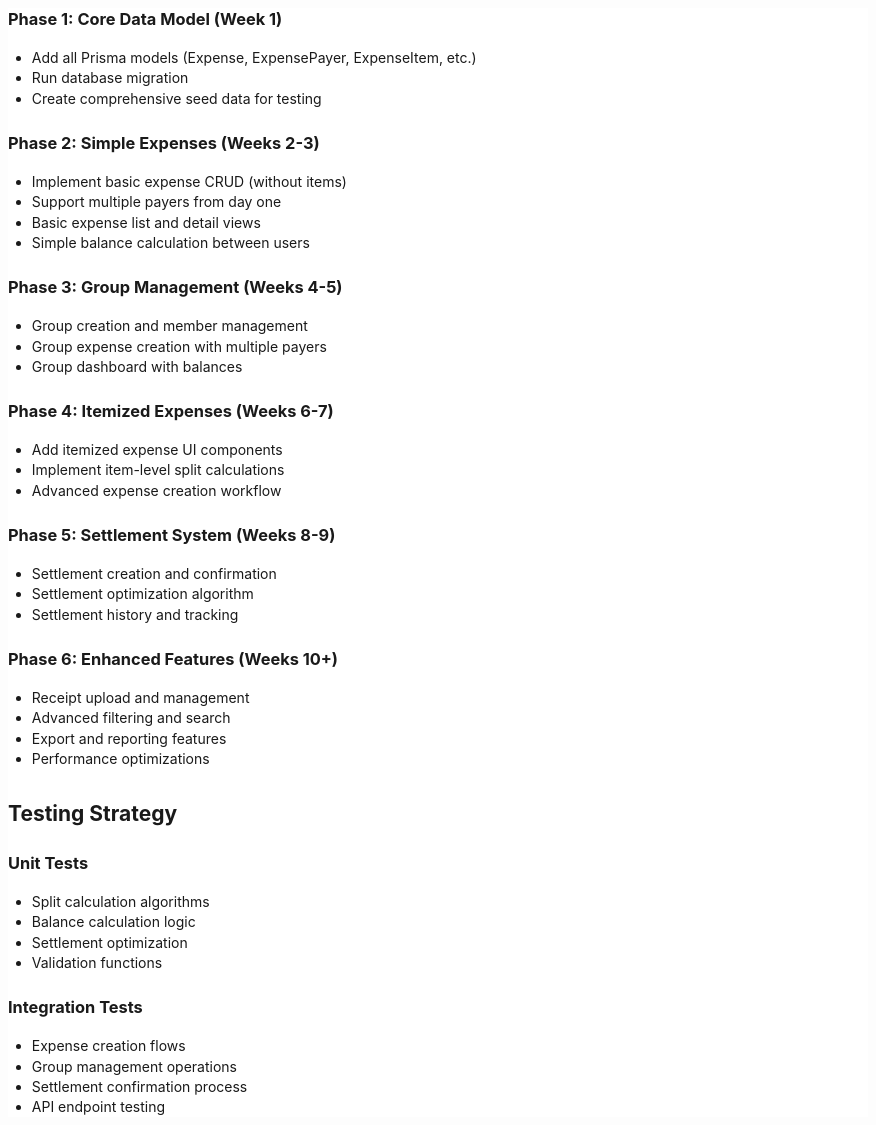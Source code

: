 ### Phase 1: Core Data Model (Week 1)

- Add all Prisma models (Expense, ExpensePayer, ExpenseItem, etc.)
- Run database migration
- Create comprehensive seed data for testing

### Phase 2: Simple Expenses (Weeks 2-3)

- Implement basic expense CRUD (without items)
- Support multiple payers from day one
- Basic expense list and detail views
- Simple balance calculation between users

### Phase 3: Group Management (Weeks 4-5)

- Group creation and member management
- Group expense creation with multiple payers
- Group dashboard with balances

### Phase 4: Itemized Expenses (Weeks 6-7)

- Add itemized expense UI components
- Implement item-level split calculations
- Advanced expense creation workflow

### Phase 5: Settlement System (Weeks 8-9)

- Settlement creation and confirmation
- Settlement optimization algorithm
- Settlement history and tracking

### Phase 6: Enhanced Features (Weeks 10+)

- Receipt upload and management
- Advanced filtering and search
- Export and reporting features
- Performance optimizations

## Testing Strategy

### Unit Tests

- Split calculation algorithms
- Balance calculation logic
- Settlement optimization
- Validation functions

### Integration Tests

- Expense creation flows
- Group management operations
- Settlement confirmation process
- API endpoint testing
